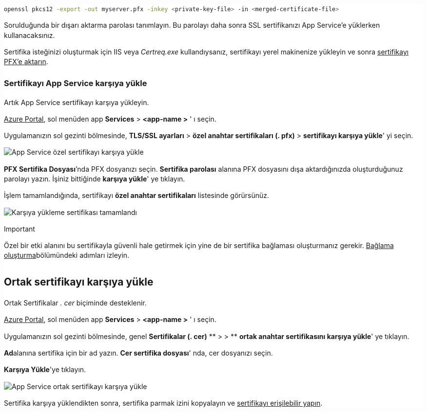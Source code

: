 ```bash
openssl pkcs12 -export -out myserver.pfx -inkey <private-key-file> -in <merged-certificate-file>  
```

Sorulduğunda bir dışarı aktarma parolası tanımlayın. Bu parolayı daha sonra SSL sertifikanızı App Service’e yüklerken kullanacaksınız.

Sertifika isteğinizi oluşturmak için IIS veya _Certreq.exe_ kullandıysanız, sertifikayı yerel makinenize yükleyin ve sonra [sertifikayı PFX’e aktarın](https://technet.microsoft.com/library/cc754329(v=ws.11).aspx).

### <a name="upload-certificate-to-app-service"></a>Sertifikayı App Service karşıya yükle

Artık App Service sertifikayı karşıya yükleyin.

<a href="https://portal.azure.com" target="_blank">Azure Portal</a>, sol menüden app **Services** >  **\<app-name >** ' ı seçin.

Uygulamanızın sol gezinti bölmesinde, **TLS/SSL ayarları** > **özel anahtar sertifikaları (. pfx)**  > **sertifikayı karşıya yükle**' yi seçin.

![App Service özel sertifikayı karşıya yükle](./media/configure-ssl-certificate/upload-private-cert.png)

**PFX Sertifika Dosyası**’nda PFX dosyanızı seçin. **Sertifika parolası** alanına PFX dosyasını dışa aktardığınızda oluşturduğunuz parolayı yazın. İşiniz bittiğinde **karşıya yükle**' ye tıklayın. 

İşlem tamamlandığında, sertifikayı **özel anahtar sertifikaları** listesinde görürsünüz.

![Karşıya yükleme sertifikası tamamlandı](./media/configure-ssl-certificate/create-free-cert-finished.png)

> [!IMPORTANT] 
> Özel bir etki alanını bu sertifikayla güvenli hale getirmek için yine de bir sertifika bağlaması oluşturmanız gerekir. [Bağlama oluşturma](configure-ssl-bindings.md#create-binding)bölümündeki adımları izleyin.
>

## <a name="upload-a-public-certificate"></a>Ortak sertifikayı karşıya yükle

Ortak Sertifikalar *. cer* biçiminde desteklenir. 

<a href="https://portal.azure.com" target="_blank">Azure Portal</a>, sol menüden app **Services** >  **\<app-name >** ' ı seçin.

Uygulamanızın sol gezinti bölmesinde, genel **Sertifikalar (. cer)** ** >  > ** **ortak anahtar sertifikasını karşıya yükle**' ye tıklayın.

**Ad**alanına sertifika için bir ad yazın. **Cer sertifika dosyası**' nda, cer dosyanızı seçin.

**Karşıya Yükle**'ye tıklayın.

![App Service ortak sertifikayı karşıya yükle](./media/configure-ssl-certificate/upload-public-cert.png)

Sertifika karşıya yüklendikten sonra, sertifika parmak izini kopyalayın ve [sertifikayı erişilebilir yapın](configure-ssl-certificate-in-code.md#make-the-certificate-accessible).
